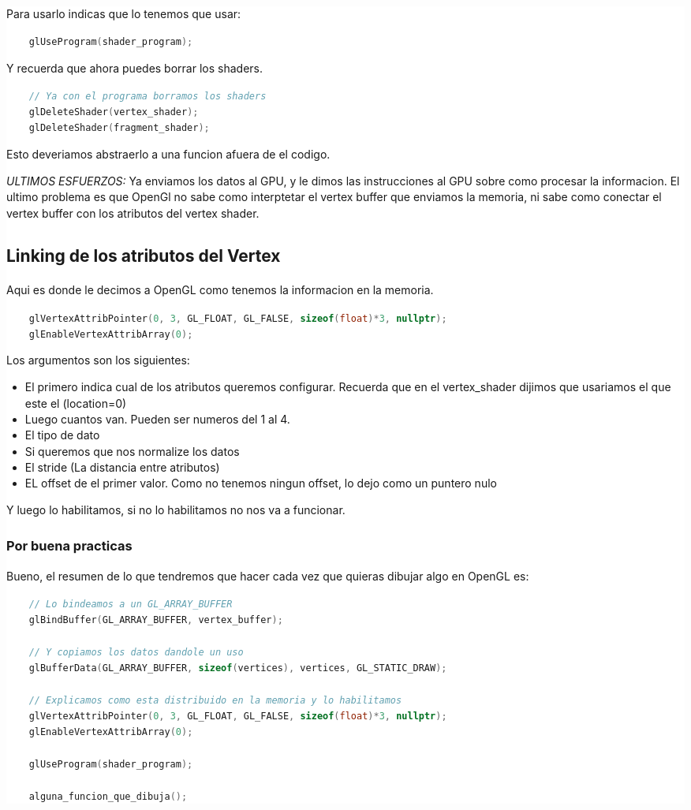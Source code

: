 Para usarlo indicas que lo tenemos que usar:

~~~c++
    glUseProgram(shader_program);
~~~

Y recuerda que ahora puedes borrar los shaders.

~~~c++
    // Ya con el programa borramos los shaders
    glDeleteShader(vertex_shader);
    glDeleteShader(fragment_shader);
~~~

Esto deveriamos abstraerlo a una  funcion afuera de el codigo.

*ULTIMOS ESFUERZOS:* Ya enviamos los datos al GPU, y le dimos las instrucciones
al GPU sobre como procesar la informacion. El ultimo problema es que OpenGl no
sabe como interptetar el vertex buffer que enviamos la memoria, ni sabe como
conectar el vertex buffer con los atributos del vertex shader.

Linking de los atributos del Vertex
-----------------------------------

Aqui es donde le decimos a OpenGL como tenemos la informacion en la memoria.

~~~c++
    glVertexAttribPointer(0, 3, GL_FLOAT, GL_FALSE, sizeof(float)*3, nullptr);
    glEnableVertexAttribArray(0);
~~~

Los argumentos son los siguientes:

* El primero indica cual de los atributos queremos configurar. Recuerda que en
  el vertex_shader dijimos que usariamos el que este el (location=0)
* Luego cuantos van. Pueden ser numeros del 1 al 4.
* El tipo de dato
* Si queremos que nos normalize los datos
* El stride (La distancia entre atributos)
* EL offset de el primer valor. Como no tenemos ningun offset, lo dejo como un
  puntero nulo

Y luego lo habilitamos, si no lo habilitamos no nos va a funcionar.

### Por buena practicas

Bueno, el resumen de lo que tendremos que hacer cada vez que quieras dibujar
algo en OpenGL es:

~~~c++
    // Lo bindeamos a un GL_ARRAY_BUFFER 
    glBindBuffer(GL_ARRAY_BUFFER, vertex_buffer);

    // Y copiamos los datos dandole un uso
    glBufferData(GL_ARRAY_BUFFER, sizeof(vertices), vertices, GL_STATIC_DRAW);

    // Explicamos como esta distribuido en la memoria y lo habilitamos
    glVertexAttribPointer(0, 3, GL_FLOAT, GL_FALSE, sizeof(float)*3, nullptr);
    glEnableVertexAttribArray(0);

    glUseProgram(shader_program);

    alguna_funcion_que_dibuja();
~~~

